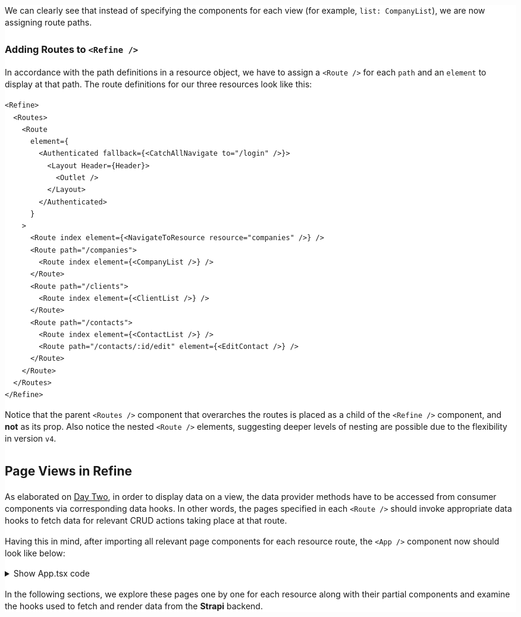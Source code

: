 We can clearly see that instead of specifying the components for each view (for example, `list: CompanyList`), we are now assigning route paths.

### Adding Routes to `<Refine />`

In accordance with the path definitions in a resource object, we have to assign a `<Route />` for each `path` and an `element` to display at that path. The route definitions for our three resources look like this:

```tsx title="Routing in v4"
<Refine>
  <Routes>
    <Route
      element={
        <Authenticated fallback={<CatchAllNavigate to="/login" />}>
          <Layout Header={Header}>
            <Outlet />
          </Layout>
        </Authenticated>
      }
    >
      <Route index element={<NavigateToResource resource="companies" />} />
      <Route path="/companies">
        <Route index element={<CompanyList />} />
      </Route>
      <Route path="/clients">
        <Route index element={<ClientList />} />
      </Route>
      <Route path="/contacts">
        <Route index element={<ContactList />} />
        <Route path="/contacts/:id/edit" element={<EditContact />} />
      </Route>
    </Route>
  </Routes>
</Refine>
```

Notice that the parent `<Routes />` component that overarches the routes is placed as a child of the `<Refine />` component, and **not** as its prop. Also notice the nested `<Route />` elements, suggesting deeper levels of nesting are possible due to the flexibility in version `v4`.

## Page Views in Refine

As elaborated on [Day Two](https://refine.dev/blog/refine-react-invoice-generator-2/), in order to display data on a view, the data provider methods have to be accessed from consumer components via corresponding data hooks. In other words, the pages specified in each `<Route />` should invoke appropriate data hooks to fetch data for relevant CRUD actions taking place at that route.

Having this in mind, after importing all relevant page components for each resource route, the `<App />` component now should look like below:

<details><summary>Show App.tsx code</summary></details>

In the following sections, we explore these pages one by one for each resource along with their partial components and examine the hooks used to fetch and render data from the **Strapi** backend.
